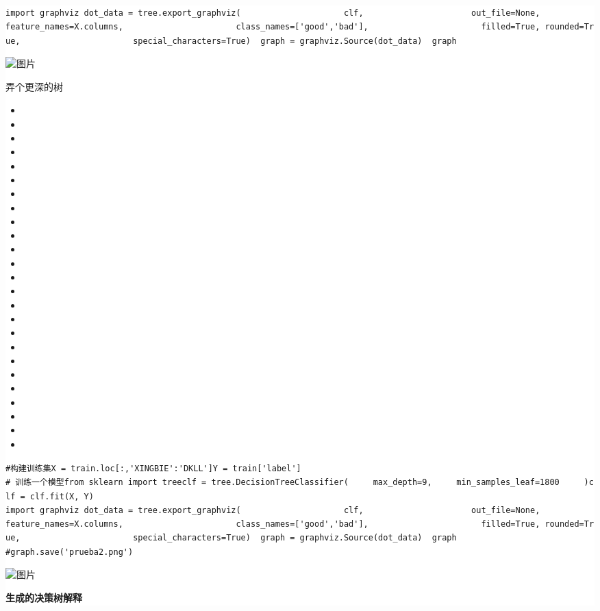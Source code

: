```
import graphviz dot_data = tree.export_graphviz(                     clf,                      out_file=None,                      feature_names=X.columns,                       class_names=['good','bad'],                       filled=True, rounded=True,                       special_characters=True)  graph = graphviz.Source(dot_data)  graph 
```



![图片](https://mmbiz.qpic.cn/sz_mmbiz_png/EBka0dZichyxBqXk4p1icpSicw7IX9ibJR5olu9cNHyrbA5tMhIOOmGlXBmQDjicfvb41ogaSNfXPwf3N5icB9FK08FA/640?wx_fmt=png&from=appmsg&tp=webp&wxfrom=5&wx_lazy=1&wx_co=1)

弄个更深的树

- 
- 
- 
- 
- 
- 
- 
- 
- 
- 
- 
- 
- 
- 
- 
- 
- 
- 
- 
- 
- 
- 
- 
- 
- 

```
#构建训练集X = train.loc[:,'XINGBIE':'DKLL']Y = train['label']
# 训练一个模型from sklearn import treeclf = tree.DecisionTreeClassifier(     max_depth=9,     min_samples_leaf=1800     )clf = clf.fit(X, Y)
import graphviz dot_data = tree.export_graphviz(                     clf,                      out_file=None,                      feature_names=X.columns,                       class_names=['good','bad'],                       filled=True, rounded=True,                       special_characters=True)  graph = graphviz.Source(dot_data)  graph
#graph.save('prueba2.png')
```



![图片](https://mmbiz.qpic.cn/sz_mmbiz_jpg/EBka0dZichyxBqXk4p1icpSicw7IX9ibJR5oJiadkxVM3RGsCPjKJPEOfsicNVz2WHd9vXa0ZQeHxibVpPIJlfCamPfrA/640?wx_fmt=jpeg&tp=webp&wxfrom=5&wx_lazy=1&wx_co=1)

**生成的决策树解释**
